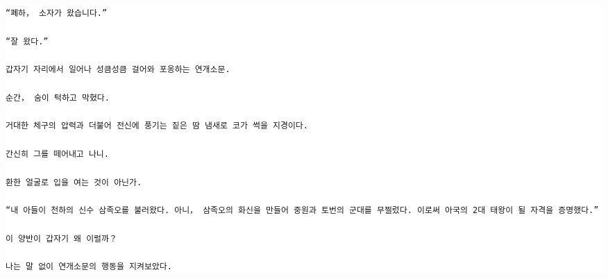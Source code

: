 	“폐하， 소자가 왔습니다.”

	“잘 왔다.”

	갑자기 자리에서 일어나 성큼성큼 걸어와 포옹하는 연개소문.

	순간， 숨이 턱하고 막혔다.

	거대한 체구의 압력과 더불어 전신에 풍기는 짙은 땀 냄새로 코가 썩을 지경이다.

	간신히 그를 떼어내고 나니.

	환한 얼굴로 입을 여는 것이 아닌가.

	“내 아들이 천하의 신수 삼족오를 불러왔다. 아니， 삼족오의 화신을 만들어 중원과 토번의 군대를 무찔렀다. 이로써 아국의 2대 태왕이 될 자격을 증명했다.”

	이 양반이 갑자기 왜 이럴까？

	나는 말 없이 연개소문의 행동을 지켜보았다.